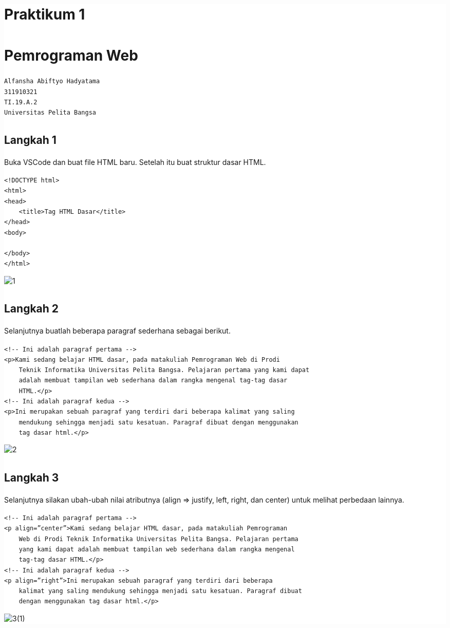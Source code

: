 # Praktikum 1 
# Pemrograman Web

```
Alfansha Abiftyo Hadyatama
311910321
TI.19.A.2
Universitas Pelita Bangsa
```

## Langkah 1 
Buka VSCode dan buat file HTML baru. Setelah itu buat struktur dasar HTML.
```
<!DOCTYPE html>
<html>
<head>
    <title>Tag HTML Dasar</title>
</head>
<body>

</body>
</html>
```
<img width="960" alt="1" src="https://user-images.githubusercontent.com/56286071/112790768-4906c880-908a-11eb-8c96-36a6388453ba.png">

## Langkah 2
Selanjutnya buatlah beberapa paragraf sederhana sebagai berikut.
```
<!-- Ini adalah paragraf pertama -->
<p>Kami sedang belajar HTML dasar, pada matakuliah Pemrograman Web di Prodi 
    Teknik Informatika Universitas Pelita Bangsa. Pelajaran pertama yang kami dapat 
    adalah membuat tampilan web sederhana dalam rangka mengenal tag-tag dasar 
    HTML.</p>
<!-- Ini adalah paragraf kedua -->
<p>Ini merupakan sebuah paragraf yang terdiri dari beberapa kalimat yang saling
    mendukung sehingga menjadi satu kesatuan. Paragraf dibuat dengan menggunakan 
    tag dasar html.</p>
```
<img width="960" alt="2" src="https://user-images.githubusercontent.com/56286071/112790951-b0bd1380-908a-11eb-9bad-0b6b919aaeb6.png">

## Langkah 3
Selanjutnya silakan ubah-ubah nilai atributnya (align => justify, left, right, dan center) untuk melihat 
perbedaan lainnya. 
```
<!-- Ini adalah paragraf pertama -->
<p align=”center”>Kami sedang belajar HTML dasar, pada matakuliah Pemrograman 
    Web di Prodi Teknik Informatika Universitas Pelita Bangsa. Pelajaran pertama 
    yang kami dapat adalah membuat tampilan web sederhana dalam rangka mengenal 
    tag-tag dasar HTML.</p>
<!-- Ini adalah paragraf kedua -->
<p align=”right”>Ini merupakan sebuah paragraf yang terdiri dari beberapa 
    kalimat yang saling mendukung sehingga menjadi satu kesatuan. Paragraf dibuat 
    dengan menggunakan tag dasar html.</p>
```
<img width="960" alt="3(1)" src="https://user-images.githubusercontent.com/56286071/112791204-36d95a00-908b-11eb-9ab1-4442b08a158f.png">
